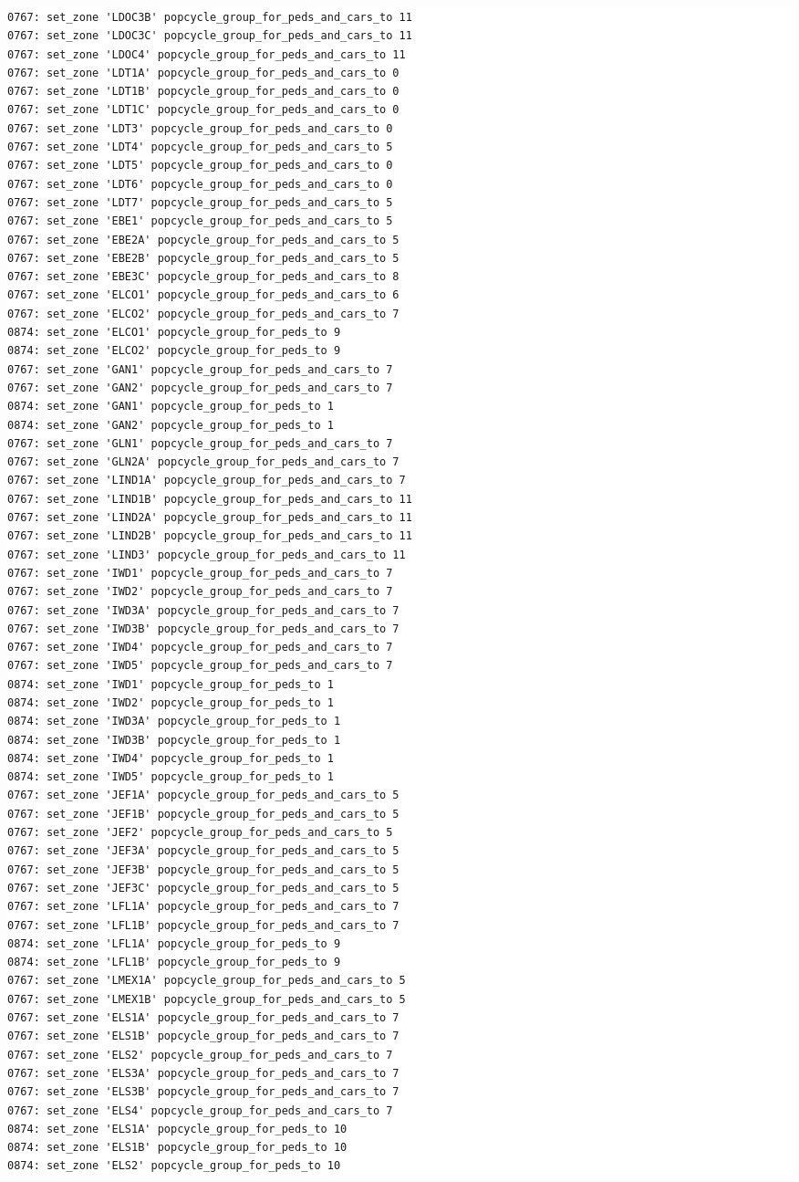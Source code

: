 ```
0767: set_zone 'LDOC3B' popcycle_group_for_peds_and_cars_to 11 
0767: set_zone 'LDOC3C' popcycle_group_for_peds_and_cars_to 11 
0767: set_zone 'LDOC4' popcycle_group_for_peds_and_cars_to 11 
0767: set_zone 'LDT1A' popcycle_group_for_peds_and_cars_to 0 
0767: set_zone 'LDT1B' popcycle_group_for_peds_and_cars_to 0 
0767: set_zone 'LDT1C' popcycle_group_for_peds_and_cars_to 0 
0767: set_zone 'LDT3' popcycle_group_for_peds_and_cars_to 0 
0767: set_zone 'LDT4' popcycle_group_for_peds_and_cars_to 5 
0767: set_zone 'LDT5' popcycle_group_for_peds_and_cars_to 0 
0767: set_zone 'LDT6' popcycle_group_for_peds_and_cars_to 0 
0767: set_zone 'LDT7' popcycle_group_for_peds_and_cars_to 5 
0767: set_zone 'EBE1' popcycle_group_for_peds_and_cars_to 5 
0767: set_zone 'EBE2A' popcycle_group_for_peds_and_cars_to 5 
0767: set_zone 'EBE2B' popcycle_group_for_peds_and_cars_to 5 
0767: set_zone 'EBE3C' popcycle_group_for_peds_and_cars_to 8 
0767: set_zone 'ELCO1' popcycle_group_for_peds_and_cars_to 6 
0767: set_zone 'ELCO2' popcycle_group_for_peds_and_cars_to 7 
0874: set_zone 'ELCO1' popcycle_group_for_peds_to 9 
0874: set_zone 'ELCO2' popcycle_group_for_peds_to 9 
0767: set_zone 'GAN1' popcycle_group_for_peds_and_cars_to 7 
0767: set_zone 'GAN2' popcycle_group_for_peds_and_cars_to 7 
0874: set_zone 'GAN1' popcycle_group_for_peds_to 1 
0874: set_zone 'GAN2' popcycle_group_for_peds_to 1 
0767: set_zone 'GLN1' popcycle_group_for_peds_and_cars_to 7 
0767: set_zone 'GLN2A' popcycle_group_for_peds_and_cars_to 7 
0767: set_zone 'LIND1A' popcycle_group_for_peds_and_cars_to 7 
0767: set_zone 'LIND1B' popcycle_group_for_peds_and_cars_to 11 
0767: set_zone 'LIND2A' popcycle_group_for_peds_and_cars_to 11 
0767: set_zone 'LIND2B' popcycle_group_for_peds_and_cars_to 11 
0767: set_zone 'LIND3' popcycle_group_for_peds_and_cars_to 11 
0767: set_zone 'IWD1' popcycle_group_for_peds_and_cars_to 7 
0767: set_zone 'IWD2' popcycle_group_for_peds_and_cars_to 7 
0767: set_zone 'IWD3A' popcycle_group_for_peds_and_cars_to 7 
0767: set_zone 'IWD3B' popcycle_group_for_peds_and_cars_to 7 
0767: set_zone 'IWD4' popcycle_group_for_peds_and_cars_to 7 
0767: set_zone 'IWD5' popcycle_group_for_peds_and_cars_to 7 
0874: set_zone 'IWD1' popcycle_group_for_peds_to 1 
0874: set_zone 'IWD2' popcycle_group_for_peds_to 1 
0874: set_zone 'IWD3A' popcycle_group_for_peds_to 1 
0874: set_zone 'IWD3B' popcycle_group_for_peds_to 1 
0874: set_zone 'IWD4' popcycle_group_for_peds_to 1 
0874: set_zone 'IWD5' popcycle_group_for_peds_to 1 
0767: set_zone 'JEF1A' popcycle_group_for_peds_and_cars_to 5 
0767: set_zone 'JEF1B' popcycle_group_for_peds_and_cars_to 5 
0767: set_zone 'JEF2' popcycle_group_for_peds_and_cars_to 5 
0767: set_zone 'JEF3A' popcycle_group_for_peds_and_cars_to 5 
0767: set_zone 'JEF3B' popcycle_group_for_peds_and_cars_to 5 
0767: set_zone 'JEF3C' popcycle_group_for_peds_and_cars_to 5 
0767: set_zone 'LFL1A' popcycle_group_for_peds_and_cars_to 7 
0767: set_zone 'LFL1B' popcycle_group_for_peds_and_cars_to 7 
0874: set_zone 'LFL1A' popcycle_group_for_peds_to 9 
0874: set_zone 'LFL1B' popcycle_group_for_peds_to 9 
0767: set_zone 'LMEX1A' popcycle_group_for_peds_and_cars_to 5 
0767: set_zone 'LMEX1B' popcycle_group_for_peds_and_cars_to 5 
0767: set_zone 'ELS1A' popcycle_group_for_peds_and_cars_to 7 
0767: set_zone 'ELS1B' popcycle_group_for_peds_and_cars_to 7 
0767: set_zone 'ELS2' popcycle_group_for_peds_and_cars_to 7 
0767: set_zone 'ELS3A' popcycle_group_for_peds_and_cars_to 7 
0767: set_zone 'ELS3B' popcycle_group_for_peds_and_cars_to 7 
0767: set_zone 'ELS4' popcycle_group_for_peds_and_cars_to 7 
0874: set_zone 'ELS1A' popcycle_group_for_peds_to 10 
0874: set_zone 'ELS1B' popcycle_group_for_peds_to 10 
0874: set_zone 'ELS2' popcycle_group_for_peds_to 10 
```